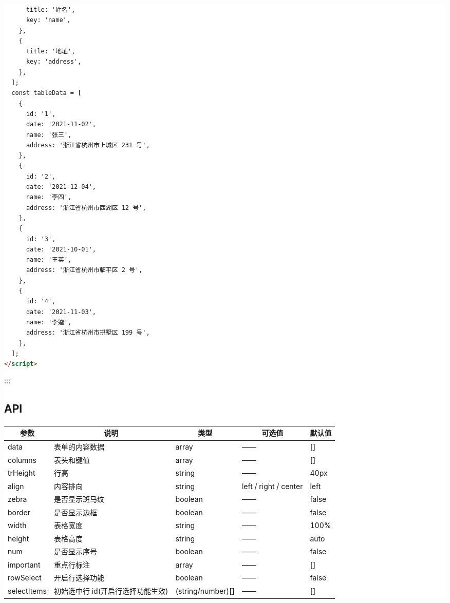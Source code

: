 ```html
      title: '姓名',
      key: 'name',
    },
    {
      title: '地址',
      key: 'address',
    },
  ];
  const tableData = [
    {
      id: '1',
      date: '2021-11-02',
      name: '张三',
      address: '浙江省杭州市上城区 231 号',
    },
    {
      id: '2',
      date: '2021-12-04',
      name: '李四',
      address: '浙江省杭州市西湖区 12 号',
    },
    {
      id: '3',
      date: '2021-10-01',
      name: '王英',
      address: '浙江省杭州市临平区 2 号',
    },
    {
      id: '4',
      date: '2021-11-03',
      name: '李逵',
      address: '浙江省杭州市拱墅区 199 号',
    },
  ];
</script>
```

:::

## API

| 参数        | 说明                                  | 类型              | 可选值                | 默认值 |
| ----------- | ------------------------------------- | ----------------- | --------------------- | ------ |
| data        | 表单的内容数据                        | array             | ——                    | []     |
| columns     | 表头和键值                            | array             | ——                    | []     |
| trHeight    | 行高                                  | string            | ——                    | 40px   |
| align       | 内容排向                              | string            | left / right / center | left   |
| zebra       | 是否显示斑马纹                        | boolean           | ——                    | false  |
| border      | 是否显示边框                          | boolean           | ——                    | false  |
| width       | 表格宽度                              | string            | ——                    | 100%   |
| height      | 表格高度                              | string            | ——                    | auto   |
| num         | 是否显示序号                          | boolean           | ——                    | false  |
| important   | 重点行标注                            | array             | ——                    | []     |
| rowSelect   | 开启行选择功能                        | boolean           | ——                    | false  |
| selectItems | 初始选中行 id(开启行选择功能生效)     | (string/number)[] | ——                    | []     |